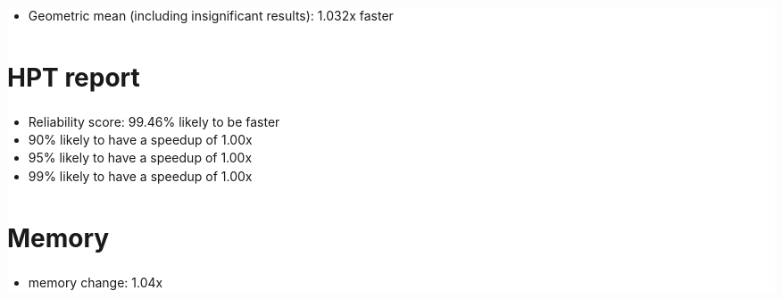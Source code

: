 - Geometric mean (including insignificant results): 1.032x faster

# HPT report

- Reliability score: 99.46% likely to be faster
- 90% likely to have a speedup of 1.00x
- 95% likely to have a speedup of 1.00x
- 99% likely to have a speedup of 1.00x

# Memory
- memory change: 1.04x